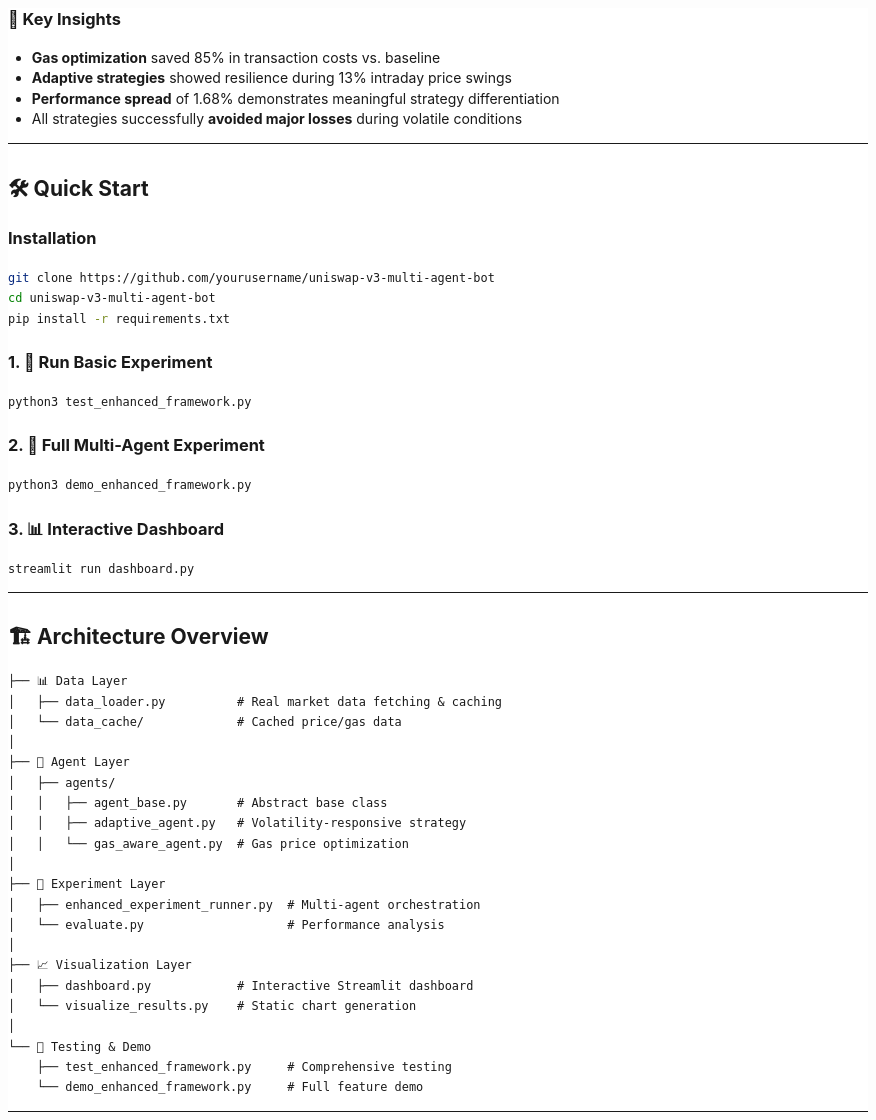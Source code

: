 ### **🔑 Key Insights**
- **Gas optimization** saved 85% in transaction costs vs. baseline
- **Adaptive strategies** showed resilience during 13% intraday price swings
- **Performance spread** of 1.68% demonstrates meaningful strategy differentiation
- All strategies successfully **avoided major losses** during volatile conditions

---

## 🛠 **Quick Start**

### **Installation**
```bash
git clone https://github.com/yourusername/uniswap-v3-multi-agent-bot
cd uniswap-v3-multi-agent-bot
pip install -r requirements.txt
```

### **1. 🔬 Run Basic Experiment**
```bash
python3 test_enhanced_framework.py
```

### **2. 🚀 Full Multi-Agent Experiment**
```bash
python3 demo_enhanced_framework.py
```

### **3. 📊 Interactive Dashboard**
```bash
streamlit run dashboard.py
```

---

## 🏗 **Architecture Overview**

```
├── 📊 Data Layer
│   ├── data_loader.py          # Real market data fetching & caching
│   └── data_cache/             # Cached price/gas data
│
├── 🤖 Agent Layer  
│   ├── agents/
│   │   ├── agent_base.py       # Abstract base class
│   │   ├── adaptive_agent.py   # Volatility-responsive strategy
│   │   └── gas_aware_agent.py  # Gas price optimization
│   
├── 🧪 Experiment Layer
│   ├── enhanced_experiment_runner.py  # Multi-agent orchestration
│   └── evaluate.py                    # Performance analysis
│
├── 📈 Visualization Layer
│   ├── dashboard.py            # Interactive Streamlit dashboard
│   └── visualize_results.py    # Static chart generation
│
└── 🔧 Testing & Demo
    ├── test_enhanced_framework.py     # Comprehensive testing
    └── demo_enhanced_framework.py     # Full feature demo
```

---